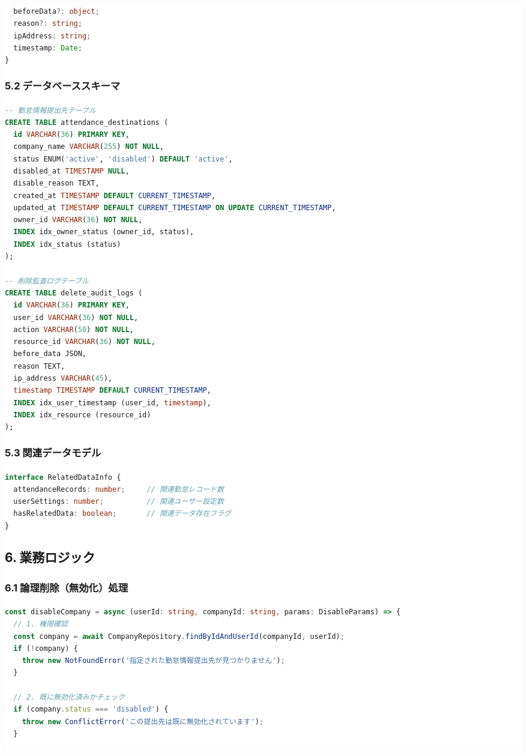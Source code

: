 ```typescript
  beforeData?: object;
  reason?: string;
  ipAddress: string;
  timestamp: Date;
}
```

### 5.2 データベーススキーマ
```sql
-- 勤怠情報提出先テーブル
CREATE TABLE attendance_destinations (
  id VARCHAR(36) PRIMARY KEY,
  company_name VARCHAR(255) NOT NULL,
  status ENUM('active', 'disabled') DEFAULT 'active',
  disabled_at TIMESTAMP NULL,
  disable_reason TEXT,
  created_at TIMESTAMP DEFAULT CURRENT_TIMESTAMP,
  updated_at TIMESTAMP DEFAULT CURRENT_TIMESTAMP ON UPDATE CURRENT_TIMESTAMP,
  owner_id VARCHAR(36) NOT NULL,
  INDEX idx_owner_status (owner_id, status),
  INDEX idx_status (status)
);

-- 削除監査ログテーブル
CREATE TABLE delete_audit_logs (
  id VARCHAR(36) PRIMARY KEY,
  user_id VARCHAR(36) NOT NULL,
  action VARCHAR(50) NOT NULL,
  resource_id VARCHAR(36) NOT NULL,
  before_data JSON,
  reason TEXT,
  ip_address VARCHAR(45),
  timestamp TIMESTAMP DEFAULT CURRENT_TIMESTAMP,
  INDEX idx_user_timestamp (user_id, timestamp),
  INDEX idx_resource (resource_id)
);
```

### 5.3 関連データモデル
```typescript
interface RelatedDataInfo {
  attendanceRecords: number;     // 関連勤怠レコード数
  userSettings: number;          // 関連ユーザー設定数
  hasRelatedData: boolean;       // 関連データ存在フラグ
}
```

## 6. 業務ロジック

### 6.1 論理削除（無効化）処理
```typescript
const disableCompany = async (userId: string, companyId: string, params: DisableParams) => {
  // 1. 権限確認
  const company = await CompanyRepository.findByIdAndUserId(companyId, userId);
  if (!company) {
    throw new NotFoundError('指定された勤怠情報提出先が見つかりません');
  }
  
  // 2. 既に無効化済みかチェック
  if (company.status === 'disabled') {
    throw new ConflictError('この提出先は既に無効化されています');
  }
  
```